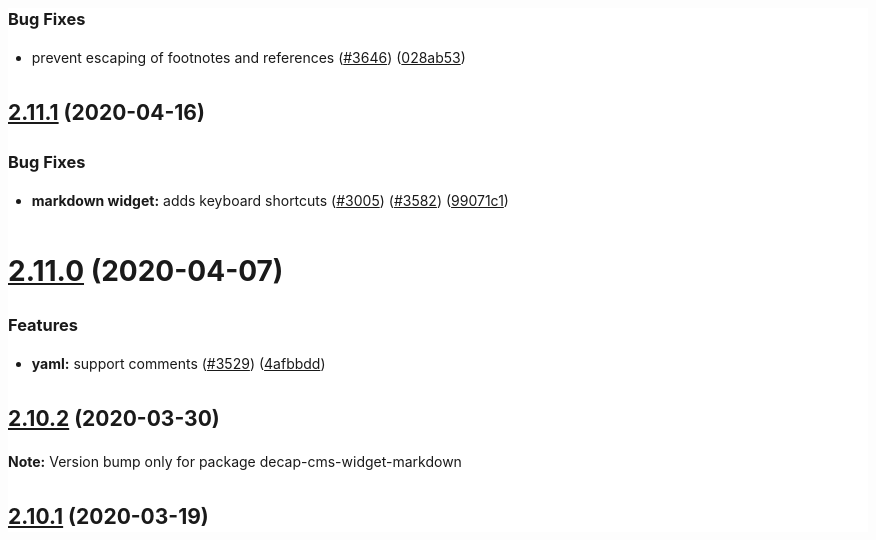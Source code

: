 
### Bug Fixes

* prevent escaping of footnotes and references ([#3646](https://github.com/decaporg/decap-cms/tree/master/packages/decap-cms-widget-markdown/issues/3646)) ([028ab53](https://github.com/decaporg/decap-cms/tree/master/packages/decap-cms-widget-markdown/commit/028ab535df3e840bdf75c083ca7fbb275e0c61b3))





## [2.11.1](https://github.com/decaporg/decap-cms/tree/master/packages/decap-cms-widget-markdown/compare/decap-cms-widget-markdown@2.11.0...decap-cms-widget-markdown@2.11.1) (2020-04-16)


### Bug Fixes

* **markdown widget:** adds keyboard shortcuts ([#3005](https://github.com/decaporg/decap-cms/tree/master/packages/decap-cms-widget-markdown/issues/3005)) ([#3582](https://github.com/decaporg/decap-cms/tree/master/packages/decap-cms-widget-markdown/issues/3582)) ([99071c1](https://github.com/decaporg/decap-cms/tree/master/packages/decap-cms-widget-markdown/commit/99071c14e4a03d9897b21f1a43a5104510521dda))





# [2.11.0](https://github.com/decaporg/decap-cms/tree/master/packages/decap-cms-widget-markdown/compare/decap-cms-widget-markdown@2.10.2...decap-cms-widget-markdown@2.11.0) (2020-04-07)


### Features

* **yaml:** support comments ([#3529](https://github.com/decaporg/decap-cms/tree/master/packages/decap-cms-widget-markdown/issues/3529)) ([4afbbdd](https://github.com/decaporg/decap-cms/tree/master/packages/decap-cms-widget-markdown/commit/4afbbdd8a99241d239f28c5be544bb0ca77e345b))





## [2.10.2](https://github.com/decaporg/decap-cms/tree/master/packages/decap-cms-widget-markdown/compare/decap-cms-widget-markdown@2.10.1...decap-cms-widget-markdown@2.10.2) (2020-03-30)

**Note:** Version bump only for package decap-cms-widget-markdown





## [2.10.1](https://github.com/decaporg/decap-cms/tree/master/packages/decap-cms-widget-markdown/compare/decap-cms-widget-markdown@2.10.0...decap-cms-widget-markdown@2.10.1) (2020-03-19)
